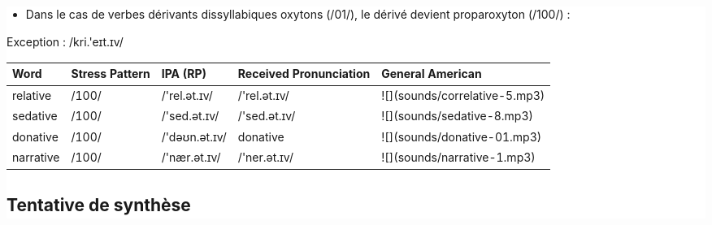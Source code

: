 </table>

* Dans le cas de verbes dérivants dissyllabiques oxytons (/01/), le dérivé devient proparoxyton (/100/) :

Exception : /kri.'eɪt.ɪv/

<table class="table table-striped table-hover table-condensed table-responsive" style="margin-left: auto; margin-right: auto;">
 <thead>
  <tr>
   <th style="text-align:left;"> Word </th>
   <th style="text-align:left;"> Stress Pattern </th>
   <th style="text-align:left;"> IPA (RP) </th>
   <th style="text-align:left;"> Received Pronunciation </th>
   <th style="text-align:left;"> General American </th>
  </tr>
 </thead>
<tbody>
  <tr>
   <td style="text-align:left;"> relative </td>
   <td style="text-align:left;"> /100/ </td>
   <td style="text-align:left;"> /'rel.ət.ɪv/ </td>
   <td style="text-align:left;"> /'rel.ət.ɪv/ </td>
   <td style="text-align:left;"> ![](sounds/correlative-5.mp3) </td>
  </tr>
  <tr>
   <td style="text-align:left;"> sedative </td>
   <td style="text-align:left;"> /100/ </td>
   <td style="text-align:left;"> /'sed.ət.ɪv/ </td>
   <td style="text-align:left;"> /'sed.ət.ɪv/ </td>
   <td style="text-align:left;"> ![](sounds/sedative-8.mp3) </td>
  </tr>
  <tr>
   <td style="text-align:left;"> donative </td>
   <td style="text-align:left;"> /100/ </td>
   <td style="text-align:left;"> /'dəʊn.ət.ɪv/ </td>
   <td style="text-align:left;"> donative </td>
   <td style="text-align:left;"> ![](sounds/donative-01.mp3) </td>
  </tr>
  <tr>
   <td style="text-align:left;"> narrative </td>
   <td style="text-align:left;"> /100/ </td>
   <td style="text-align:left;"> /'nær.ət.ɪv/ </td>
   <td style="text-align:left;"> /'ner.ət.ɪv/ </td>
   <td style="text-align:left;"> ![](sounds/narrative-1.mp3) </td>
  </tr>
</tbody>
</table>

## Tentative de synthèse
